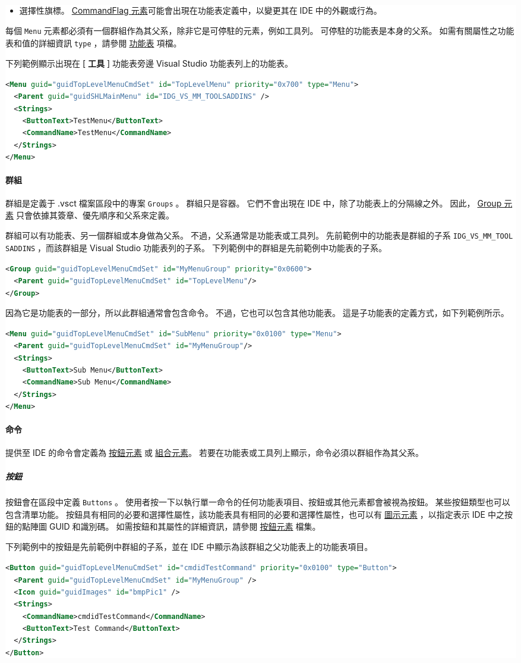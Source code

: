 - 選擇性旗標。 [CommandFlag 元素](../../extensibility/command-flag-element.md)可能會出現在功能表定義中，以變更其在 IDE 中的外觀或行為。

每個 `Menu` 元素都必須有一個群組作為其父系，除非它是可停駐的元素，例如工具列。 可停駐的功能表是本身的父系。 如需有關屬性之功能表和值的詳細資訊 `type` ，請參閱 [功能表](../../extensibility/menu-element.md) 項檔。

下列範例顯示出現在 [ **工具** ] 功能表旁邊 Visual Studio 功能表列上的功能表。

```xml
<Menu guid="guidTopLevelMenuCmdSet" id="TopLevelMenu" priority="0x700" type="Menu">
  <Parent guid="guidSHLMainMenu" id="IDG_VS_MM_TOOLSADDINS" />
  <Strings>
    <ButtonText>TestMenu</ButtonText>
    <CommandName>TestMenu</CommandName>
  </Strings>
</Menu>
```

#### <a name="groups"></a>群組
群組是定義于 .vsct 檔案區段中的專案 `Groups`  。 群組只是容器。 它們不會出現在 IDE 中，除了功能表上的分隔線之外。 因此， [Group 元素](../../extensibility/group-element.md) 只會依據其簽章、優先順序和父系來定義。

群組可以有功能表、另一個群組或本身做為父系。 不過，父系通常是功能表或工具列。 先前範例中的功能表是群組的子系 `IDG_VS_MM_TOOLSADDINS` ，而該群組是 Visual Studio 功能表列的子系。 下列範例中的群組是先前範例中功能表的子系。

```xml
<Group guid="guidTopLevelMenuCmdSet" id="MyMenuGroup" priority="0x0600">
  <Parent guid="guidTopLevelMenuCmdSet" id="TopLevelMenu"/>
</Group>
```

因為它是功能表的一部分，所以此群組通常會包含命令。 不過，它也可以包含其他功能表。 這是子功能表的定義方式，如下列範例所示。

```xml
<Menu guid="guidTopLevelMenuCmdSet" id="SubMenu" priority="0x0100" type="Menu">
  <Parent guid="guidTopLevelMenuCmdSet" id="MyMenuGroup"/>
  <Strings>
    <ButtonText>Sub Menu</ButtonText>
    <CommandName>Sub Menu</CommandName>
  </Strings>
</Menu>
```

#### <a name="commands"></a>命令
提供至 IDE 的命令會定義為 [按鈕元素](../../extensibility/button-element.md) 或 [組合元素](../../extensibility/combo-element.md)。 若要在功能表或工具列上顯示，命令必須以群組作為其父系。

##### <a name="buttons"></a>按鈕
按鈕會在區段中定義 `Buttons` 。 使用者按一下以執行單一命令的任何功能表項目、按鈕或其他元素都會被視為按鈕。 某些按鈕類型也可以包含清單功能。 按鈕具有相同的必要和選擇性屬性，該功能表具有相同的必要和選擇性屬性，也可以有 [圖示元素](../../extensibility/icon-element.md) ，以指定表示 IDE 中之按鈕的點陣圖 GUID 和識別碼。 如需按鈕和其屬性的詳細資訊，請參閱 [按鈕元素](../../extensibility/buttons-element.md) 檔集。

下列範例中的按鈕是先前範例中群組的子系，並在 IDE 中顯示為該群組之父功能表上的功能表項目。

```xml
<Button guid="guidTopLevelMenuCmdSet" id="cmdidTestCommand" priority="0x0100" type="Button">
  <Parent guid="guidTopLevelMenuCmdSet" id="MyMenuGroup" />
  <Icon guid="guidImages" id="bmpPic1" />
  <Strings>
    <CommandName>cmdidTestCommand</CommandName>
    <ButtonText>Test Command</ButtonText>
  </Strings>
</Button>
```
